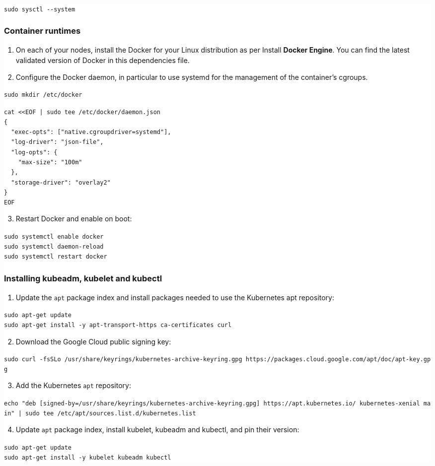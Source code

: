 ```
sudo sysctl --system
```

### **Container runtimes**

1. On each of your nodes, install the Docker for your Linux distribution as per Install **Docker Engine**. You can find the latest validated version of Docker in this dependencies file.

2. Configure the Docker daemon, in particular to use systemd for the management of the container’s cgroups.

```
sudo mkdir /etc/docker
```

```
cat <<EOF | sudo tee /etc/docker/daemon.json
{
  "exec-opts": ["native.cgroupdriver=systemd"],
  "log-driver": "json-file",
  "log-opts": {
    "max-size": "100m"
  },
  "storage-driver": "overlay2"
}
EOF
```

3. Restart Docker and enable on boot:

```
sudo systemctl enable docker
sudo systemctl daemon-reload
sudo systemctl restart docker
```

### **Installing kubeadm, kubelet and kubectl**

1. Update the `apt` package index and install packages needed to use the Kubernetes apt repository:

```
sudo apt-get update
sudo apt-get install -y apt-transport-https ca-certificates curl
```

2. Download the Google Cloud public signing key:

```
sudo curl -fsSLo /usr/share/keyrings/kubernetes-archive-keyring.gpg https://packages.cloud.google.com/apt/doc/apt-key.gpg
```

3. Add the Kubernetes `apt` repository:

```
echo "deb [signed-by=/usr/share/keyrings/kubernetes-archive-keyring.gpg] https://apt.kubernetes.io/ kubernetes-xenial main" | sudo tee /etc/apt/sources.list.d/kubernetes.list
```
4. Update `apt` package index, install kubelet, kubeadm and kubectl, and pin their version:
```
sudo apt-get update
sudo apt-get install -y kubelet kubeadm kubectl
```
